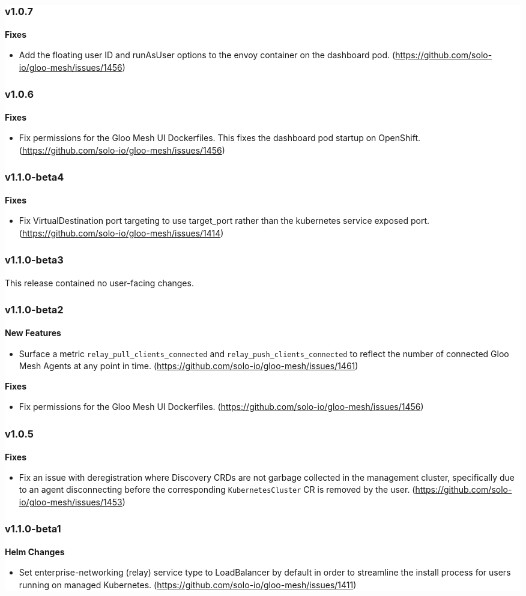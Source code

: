 
### v1.0.7

**Fixes**

- Add the floating user ID and runAsUser options to the envoy container on the dashboard pod. (https://github.com/solo-io/gloo-mesh/issues/1456)


### v1.0.6

**Fixes**

- Fix permissions for the Gloo Mesh UI Dockerfiles. This fixes the dashboard pod startup on OpenShift. (https://github.com/solo-io/gloo-mesh/issues/1456)


### v1.1.0-beta4

**Fixes**

- Fix VirtualDestination port targeting to use target_port rather than the kubernetes service exposed port. (https://github.com/solo-io/gloo-mesh/issues/1414)


### v1.1.0-beta3

This release contained no user-facing changes.


### v1.1.0-beta2

**New Features**

- Surface a metric `relay_pull_clients_connected` and `relay_push_clients_connected` to reflect the number of connected Gloo Mesh Agents at any point in time. (https://github.com/solo-io/gloo-mesh/issues/1461)

**Fixes**

- Fix permissions for the Gloo Mesh UI Dockerfiles. (https://github.com/solo-io/gloo-mesh/issues/1456)


### v1.0.5

**Fixes**

- Fix an issue with deregistration where Discovery CRDs are not garbage collected in the management cluster, specifically due to an agent disconnecting before the corresponding `KubernetesCluster` CR is removed by the user. (https://github.com/solo-io/gloo-mesh/issues/1453)


### v1.1.0-beta1

**Helm Changes**

- Set enterprise-networking (relay) service type to LoadBalancer by default in order to streamline the install process for users running on managed Kubernetes. (https://github.com/solo-io/gloo-mesh/issues/1411)
